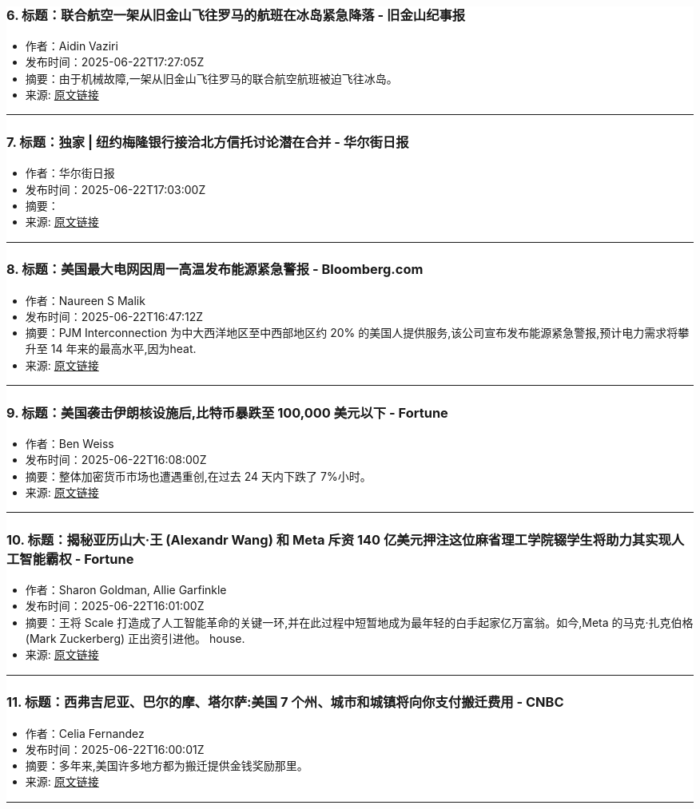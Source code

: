 
### 6. 标题：联合航空一架从旧金山飞往罗马的航班在冰岛紧急降落 - 旧金山纪事报
- 作者：Aidin Vaziri
- 发布时间：2025-06-22T17:27:05Z
- 摘要：由于机械故障,一架从旧金山飞往罗马的联合航空航班被迫飞往冰岛。
- 来源: [原文链接](https://www.sfchronicle.com/bayarea/article/united-flight-san-francisco-emergency-landing-icel-20388411.php)

---

### 7. 标题：独家 | 纽约梅隆银行接洽北方信托讨论潜在合并 - 华尔街日报
- 作者：华尔街日报
- 发布时间：2025-06-22T17:03:00Z
- 摘要：
- 来源: [原文链接](https://www.wsj.com/finance/banking/bank-of-new-york-mellon-approached-northern-trust-to-discuss-potential-merger-7017f4eb)

---

### 8. 标题：美国最大电网因周一高温发布能源紧急警报 - Bloomberg.com
- 作者：Naureen S Malik
- 发布时间：2025-06-22T16:47:12Z
- 摘要：PJM Interconnection 为中大西洋地区至中西部地区约 20% 的美国人提供服务,该公司宣布发布能源紧急警报,预计电力需求将攀升至 14 年来的最高水平,因为heat.
- 来源: [原文链接](https://www.bloomberg.com/news/articles/2025-06-22/largest-us-grid-issues-energy-emergency-alert-for-monday-heat)

---

### 9. 标题：美国袭击伊朗核设施后,比特币暴跌至 100,000 美元以下 - Fortune
- 作者：Ben Weiss
- 发布时间：2025-06-22T16:08:00Z
- 摘要：整体加密货币市场也遭遇重创,在过去 24 天内下跌了 7%小时。
- 来源: [原文链接](https://fortune.com/crypto/2025/06/22/bitcoin-ethereum-iran-donald-trump-strikes-nuclear-sites/)

---

### 10. 标题：揭秘亚历山大·王 (Alexandr Wang) 和 Meta 斥资 140 亿美元押注这位麻省理工学院辍学生将助力其实现人工智能霸权 - Fortune
- 作者：Sharon Goldman, Allie Garfinkle
- 发布时间：2025-06-22T16:01:00Z
- 摘要：王将 Scale 打造成了人工智能革命的关键一环,并在此过程中短暂地成为最年轻的白手起家亿万富翁。如今,Meta 的马克·扎克伯格 (Mark Zuckerberg) 正出资引进他。 house.
- 来源: [原文链接](https://fortune.com/2025/06/22/inside-rise-scale-alexandr-wang-meta-zuckerberg-14-billion-deal-acquihire-ai-supremacy-race/)

---

### 11. 标题：西弗吉尼亚、巴尔的摩、塔尔萨:美国 7 个州、城市和城镇将向你支付搬迁费用 - CNBC
- 作者：Celia Fernandez
- 发布时间：2025-06-22T16:00:01Z
- 摘要：多年来,美国许多地方都为搬迁提供金钱奖励那里。
- 来源: [原文链接](https://www.cnbc.com/2025/06/22/us-cities-states-pay-move-there.html)

---